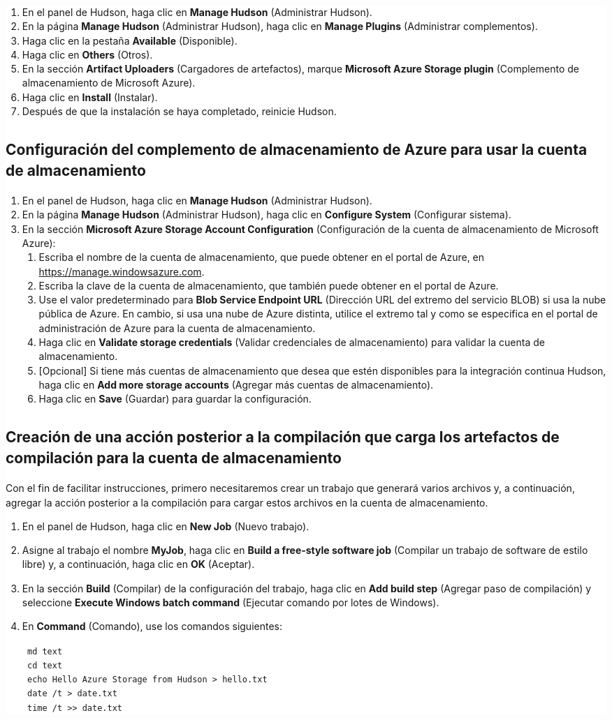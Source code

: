 1. En el panel de Hudson, haga clic en **Manage Hudson** (Administrar Hudson).
2. En la página **Manage Hudson** (Administrar Hudson), haga clic en **Manage Plugins** (Administrar complementos).
3. Haga clic en la pestaña **Available** (Disponible).
4. Haga clic en **Others** (Otros).
5. En la sección **Artifact Uploaders** (Cargadores de artefactos), marque **Microsoft Azure Storage plugin** (Complemento de almacenamiento de Microsoft Azure).
6. Haga clic en **Install** (Instalar).
7. Después de que la instalación se haya completado, reinicie Hudson.

## <a id="howtoconfigure"></a>Configuración del complemento de almacenamiento de Azure para usar la cuenta de almacenamiento ##

1. En el panel de Hudson, haga clic en **Manage Hudson** (Administrar Hudson).
2. En la página **Manage Hudson** (Administrar Hudson), haga clic en **Configure System** (Configurar sistema).
3. En la sección **Microsoft Azure Storage Account Configuration** (Configuración de la cuenta de almacenamiento de Microsoft Azure):
    1. Escriba el nombre de la cuenta de almacenamiento, que puede obtener en el portal de Azure, en <https://manage.windowsazure.com>.
    2. Escriba la clave de la cuenta de almacenamiento, que también puede obtener en el portal de Azure.
    3. Use el valor predeterminado para **Blob Service Endpoint URL** (Dirección URL del extremo del servicio BLOB) si usa la nube pública de Azure. En cambio, si usa una nube de Azure distinta, utilice el extremo tal y como se especifica en el portal de administración de Azure para la cuenta de almacenamiento. 
    4. Haga clic en **Validate storage credentials** (Validar credenciales de almacenamiento) para validar la cuenta de almacenamiento. 
    5. [Opcional] Si tiene más cuentas de almacenamiento que desea que estén disponibles para la integración continua Hudson, haga clic en **Add more storage accounts** (Agregar más cuentas de almacenamiento).
    6. Haga clic en **Save** (Guardar) para guardar la configuración.

## <a id="howtocreatepostbuild"></a>Creación de una acción posterior a la compilación que carga los artefactos de compilación para la cuenta de almacenamiento ##

Con el fin de facilitar instrucciones, primero necesitaremos crear un trabajo que generará varios archivos y, a continuación, agregar la acción posterior a la compilación para cargar estos archivos en la cuenta de almacenamiento.

1. En el panel de Hudson, haga clic en **New Job** (Nuevo trabajo).
2. Asigne al trabajo el nombre **MyJob**, haga clic en **Build a free-style software job** (Compilar un trabajo de software de estilo libre) y, a continuación, haga clic en **OK** (Aceptar).
3. En la sección **Build** (Compilar) de la configuración del trabajo, haga clic en **Add build step** (Agregar paso de compilación) y seleccione **Execute Windows batch command** (Ejecutar comando por lotes de Windows).
4. En **Command** (Comando), use los comandos siguientes:

        md text
        cd text
        echo Hello Azure Storage from Hudson > hello.txt
        date /t > date.txt
        time /t >> date.txt
 

  [Información general sobre Hudson]: #overview
  [Ventajas de usar el servicio BLOB]: #benefits
  [Requisitos previos]: #prerequisites
  [Uso del servicio BLOB con la integración continua Hudson]: #howtouse
  [Instalación del complemento de almacenamiento de Azure]: #howtoinstall
  [Configuración del complemento de almacenamiento de Azure para usar la cuenta de almacenamiento]: #howtoconfigure
  [Creación de una acción posterior a la compilación que carga los artefactos de compilación para la cuenta de almacenamiento]: #howtocreatepostbuild
  [Creación de un paso de compilación que descarga del almacenamiento de blobs de Azure]: #howtocreatebuildstep
  [Componentes usados por el servicio BLOB]: #components
  [Creación de una cuenta de almacenamiento]: http://go.microsoft.com/fwlink/?LinkId=279823
  [Meet Hudson]: http://wiki.eclipse.org/Hudson-ci/Meet_Hudson
  [ms-open-tech]: http://msopentech.com